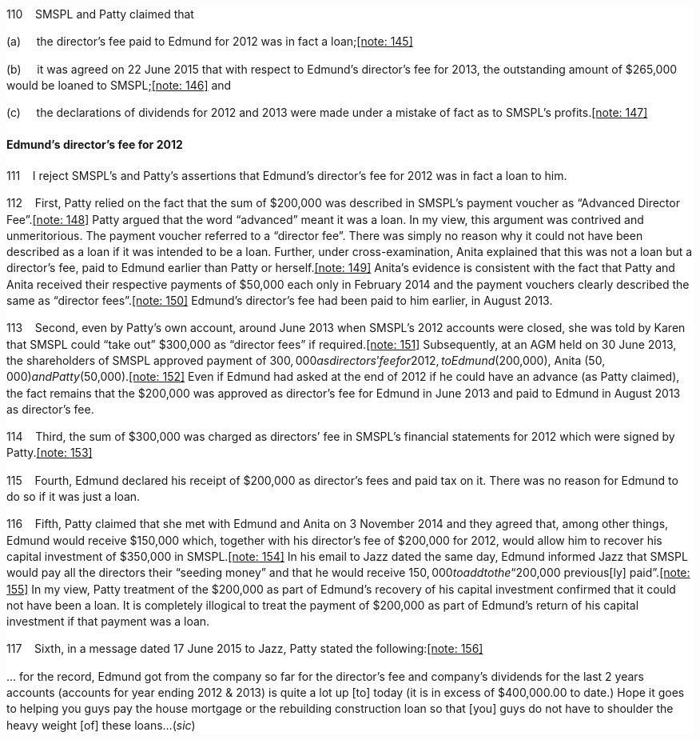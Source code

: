 110    SMSPL and Patty claimed that

(a)     the director’s fee paid to Edmund for 2012 was in fact a loan;[\[note: 145\]](#Ftn_145)

(b)     it was agreed on 22 June 2015 that with respect to Edmund’s director’s fee for 2013, the outstanding amount of $265,000 would be loaned to SMSPL;[\[note: 146\]](#Ftn_146) and

(c)     the declarations of dividends for 2012 and 2013 were made under a mistake of fact as to SMSPL’s profits.[\[note: 147\]](#Ftn_147)

#### Edmund’s director’s fee for 2012

111    I reject SMSPL’s and Patty’s assertions that Edmund’s director’s fee for 2012 was in fact a loan to him.

112    First, Patty relied on the fact that the sum of $200,000 was described in SMSPL’s payment voucher as “Advanced Director Fee”.[\[note: 148\]](#Ftn_148) Patty argued that the word “advanced” meant it was a loan. In my view, this argument was contrived and unmeritorious. The payment voucher referred to a “director fee”. There was simply no reason why it could not have been described as a loan if it was intended to be a loan. Further, under cross-examination, Anita explained that this was not a loan but a director’s fee, paid to Edmund earlier than Patty or herself.[\[note: 149\]](#Ftn_149) Anita’s evidence is consistent with the fact that Patty and Anita received their respective payments of $50,000 each only in February 2014 and the payment vouchers clearly described the same as “director fees”.[\[note: 150\]](#Ftn_150) Edmund’s director’s fee had been paid to him earlier, in August 2013.

113    Second, even by Patty’s own account, around June 2013 when SMSPL’s 2012 accounts were closed, she was told by Karen that SMSPL could “take out” $300,000 as “director fees” if required.[\[note: 151\]](#Ftn_151) Subsequently, at an AGM held on 30 June 2013, the shareholders of SMSPL approved payment of $300,000 as directors’ fee for 2012, to Edmund ($200,000), Anita ($50,000) and Patty ($50,000).[\[note: 152\]](#Ftn_152) Even if Edmund had asked at the end of 2012 if he could have an advance (as Patty claimed), the fact remains that the $200,000 was approved as director’s fee for Edmund in June 2013 and paid to Edmund in August 2013 as director’s fee.

114    Third, the sum of $300,000 was charged as directors’ fee in SMSPL’s financial statements for 2012 which were signed by Patty.[\[note: 153\]](#Ftn_153)

115    Fourth, Edmund declared his receipt of $200,000 as director’s fees and paid tax on it. There was no reason for Edmund to do so if it was just a loan.

116    Fifth, Patty claimed that she met with Edmund and Anita on 3 November 2014 and they agreed that, among other things, Edmund would receive $150,000 which, together with his director’s fee of $200,000 for 2012, would allow him to recover his capital investment of $350,000 in SMSPL.[\[note: 154\]](#Ftn_154) In his email to Jazz dated the same day, Edmund informed Jazz that SMSPL would pay all the directors their “seeding money” and that he would receive $150,000 to add to the “$200,000 previous\[ly\] paid”.[\[note: 155\]](#Ftn_155) In my view, Patty treatment of the $200,000 as part of Edmund’s recovery of his capital investment confirmed that it could not have been a loan. It is completely illogical to treat the payment of $200,000 as part of Edmund’s return of his capital investment if that payment was a loan.

117    Sixth, in a message dated 17 June 2015 to Jazz, Patty stated the following:[\[note: 156\]](#Ftn_156)

… for the record, Edmund got from the company so far for the director’s fee and company’s dividends for the last 2 years accounts (accounts for year ending 2012 & 2013) is quite a lot up \[to\] today (it is in excess of $400,000.00 to date.) Hope it goes to helping you guys pay the house mortgage or the rebuilding construction loan so that \[you\] guys do not have to shoulder the heavy weight \[of\] these loans…(_sic_)

